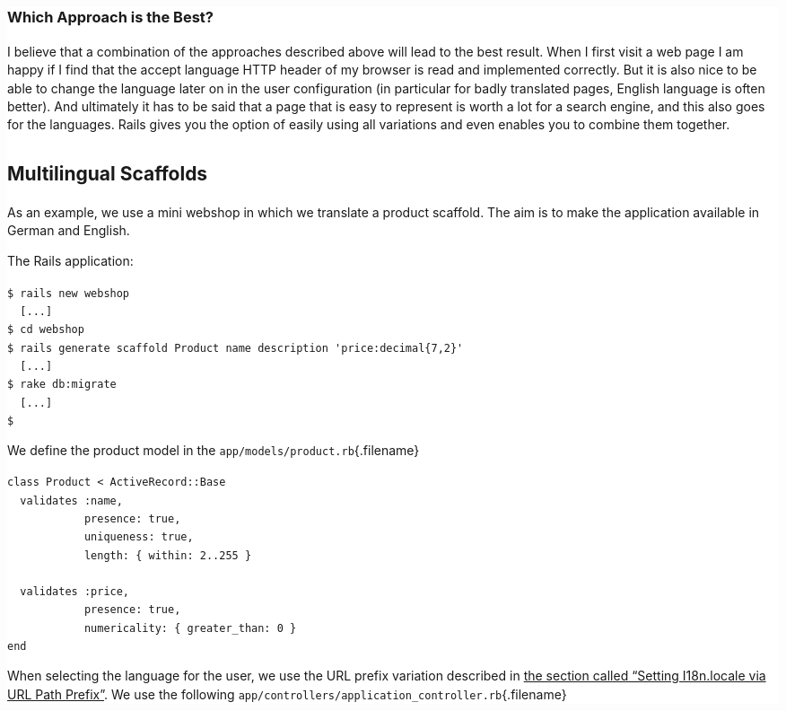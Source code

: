 ### Which Approach is the Best?

I believe that a combination of the approaches described above will lead
to the best result. When I first visit a web page I am happy if I find
that the accept language HTTP header of my browser is read and
implemented correctly. But it is also nice to be able to change the
language later on in the user configuration (in particular for badly
translated pages, English language is often better). And ultimately it
has to be said that a page that is easy to represent is worth a lot for
a search engine, and this also goes for the languages. Rails gives you
the option of easily using all variations and even enables you to
combine them together.

## Multilingual Scaffolds

As an example, we use a mini webshop in which we translate a product
scaffold. The aim is to make the application available in German and
English.

The Rails application:

``` {.screen}
$ rails new webshop
  [...]
$ cd webshop
$ rails generate scaffold Product name description 'price:decimal{7,2}'
  [...]
$ rake db:migrate
  [...]
$
```

We define the product model in the `app/models/product.rb`{.filename}

``` {.programlisting}
class Product < ActiveRecord::Base
  validates :name,
            presence: true,
            uniqueness: true,
            length: { within: 2..255 }

  validates :price,
            presence: true,
            numericality: { greater_than: 0 }
end
```

When selecting the language for the user, we use the URL prefix
variation described in [the section called “Setting I18n.locale via URL
Path
Prefix”](#i18n_url_path_prefix "Setting I18n.locale via URL Path Prefix").
We use the following
`app/controllers/application_controller.rb`{.filename}
